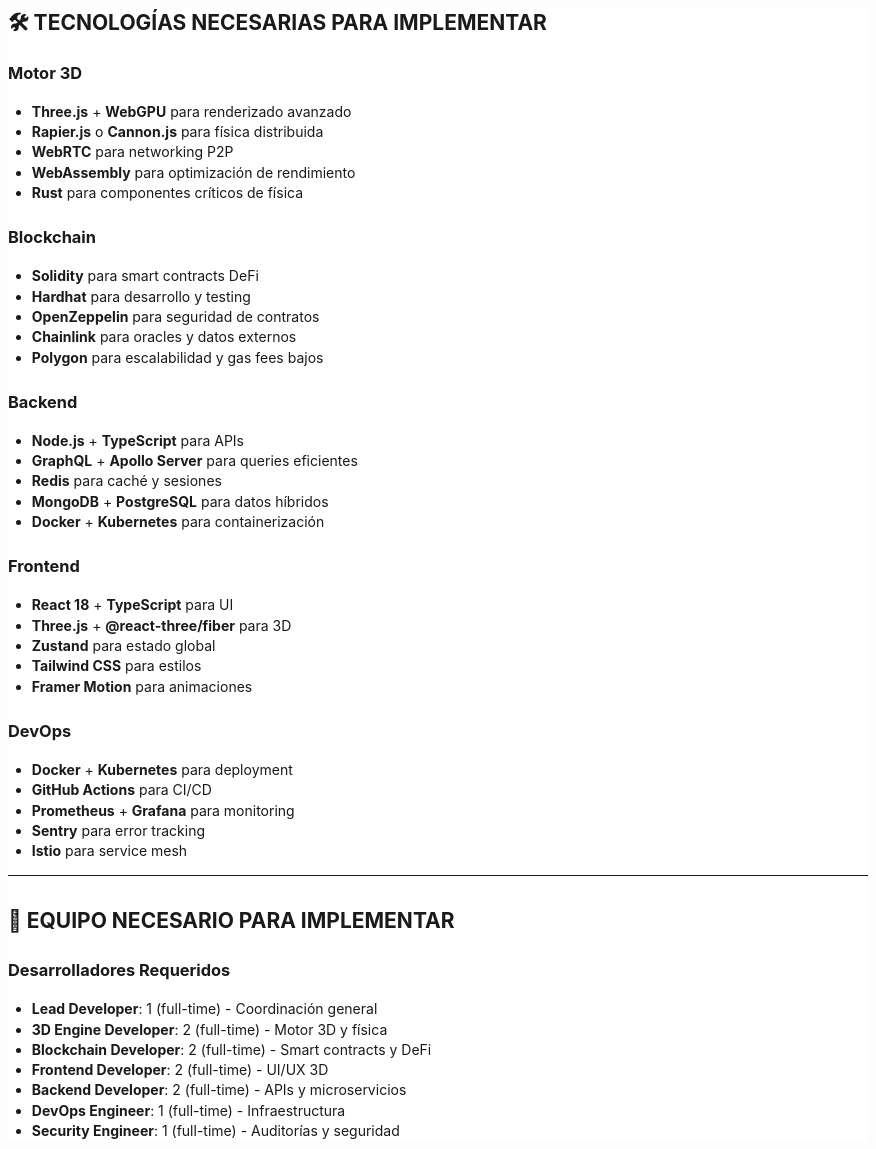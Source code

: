 
## 🛠️ **TECNOLOGÍAS NECESARIAS PARA IMPLEMENTAR**

### **Motor 3D**
- **Three.js** + **WebGPU** para renderizado avanzado
- **Rapier.js** o **Cannon.js** para física distribuida
- **WebRTC** para networking P2P
- **WebAssembly** para optimización de rendimiento
- **Rust** para componentes críticos de física

### **Blockchain**
- **Solidity** para smart contracts DeFi
- **Hardhat** para desarrollo y testing
- **OpenZeppelin** para seguridad de contratos
- **Chainlink** para oracles y datos externos
- **Polygon** para escalabilidad y gas fees bajos

### **Backend**
- **Node.js** + **TypeScript** para APIs
- **GraphQL** + **Apollo Server** para queries eficientes
- **Redis** para caché y sesiones
- **MongoDB** + **PostgreSQL** para datos híbridos
- **Docker** + **Kubernetes** para containerización

### **Frontend**
- **React 18** + **TypeScript** para UI
- **Three.js** + **@react-three/fiber** para 3D
- **Zustand** para estado global
- **Tailwind CSS** para estilos
- **Framer Motion** para animaciones

### **DevOps**
- **Docker** + **Kubernetes** para deployment
- **GitHub Actions** para CI/CD
- **Prometheus** + **Grafana** para monitoring
- **Sentry** para error tracking
- **Istio** para service mesh

---

## 👥 **EQUIPO NECESARIO PARA IMPLEMENTAR**

### **Desarrolladores Requeridos**
- **Lead Developer**: 1 (full-time) - Coordinación general
- **3D Engine Developer**: 2 (full-time) - Motor 3D y física
- **Blockchain Developer**: 2 (full-time) - Smart contracts y DeFi
- **Frontend Developer**: 2 (full-time) - UI/UX 3D
- **Backend Developer**: 2 (full-time) - APIs y microservicios
- **DevOps Engineer**: 1 (full-time) - Infraestructura
- **Security Engineer**: 1 (full-time) - Auditorías y seguridad

